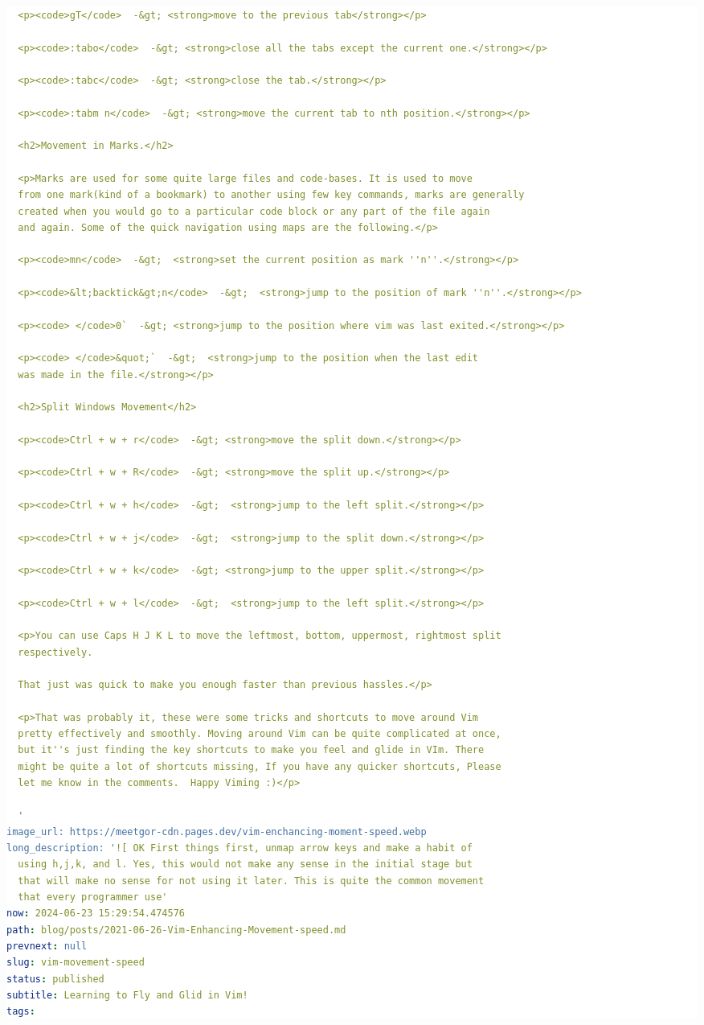 ```yaml
  <p><code>gT</code>  -&gt; <strong>move to the previous tab</strong></p>

  <p><code>:tabo</code>  -&gt; <strong>close all the tabs except the current one.</strong></p>

  <p><code>:tabc</code>  -&gt; <strong>close the tab.</strong></p>

  <p><code>:tabm n</code>  -&gt; <strong>move the current tab to nth position.</strong></p>

  <h2>Movement in Marks.</h2>

  <p>Marks are used for some quite large files and code-bases. It is used to move
  from one mark(kind of a bookmark) to another using few key commands, marks are generally
  created when you would go to a particular code block or any part of the file again
  and again. Some of the quick navigation using maps are the following.</p>

  <p><code>mn</code>  -&gt;  <strong>set the current position as mark ''n''.</strong></p>

  <p><code>&lt;backtick&gt;n</code>  -&gt;  <strong>jump to the position of mark ''n''.</strong></p>

  <p><code> </code>0`  -&gt; <strong>jump to the position where vim was last exited.</strong></p>

  <p><code> </code>&quot;`  -&gt;  <strong>jump to the position when the last edit
  was made in the file.</strong></p>

  <h2>Split Windows Movement</h2>

  <p><code>Ctrl + w + r</code>  -&gt; <strong>move the split down.</strong></p>

  <p><code>Ctrl + w + R</code>  -&gt; <strong>move the split up.</strong></p>

  <p><code>Ctrl + w + h</code>  -&gt;  <strong>jump to the left split.</strong></p>

  <p><code>Ctrl + w + j</code>  -&gt;  <strong>jump to the split down.</strong></p>

  <p><code>Ctrl + w + k</code>  -&gt; <strong>jump to the upper split.</strong></p>

  <p><code>Ctrl + w + l</code>  -&gt;  <strong>jump to the left split.</strong></p>

  <p>You can use Caps H J K L to move the leftmost, bottom, uppermost, rightmost split
  respectively.

  That just was quick to make you enough faster than previous hassles.</p>

  <p>That was probably it, these were some tricks and shortcuts to move around Vim
  pretty effectively and smoothly. Moving around Vim can be quite complicated at once,
  but it''s just finding the key shortcuts to make you feel and glide in VIm. There
  might be quite a lot of shortcuts missing, If you have any quicker shortcuts, Please
  let me know in the comments.  Happy Viming :)</p>

  '
image_url: https://meetgor-cdn.pages.dev/vim-enchancing-moment-speed.webp
long_description: '![ OK First things first, unmap arrow keys and make a habit of
  using h,j,k, and l. Yes, this would not make any sense in the initial stage but
  that will make no sense for not using it later. This is quite the common movement
  that every programmer use'
now: 2024-06-23 15:29:54.474576
path: blog/posts/2021-06-26-Vim-Enhancing-Movement-speed.md
prevnext: null
slug: vim-movement-speed
status: published
subtitle: Learning to Fly and Glid in Vim!
tags:
```